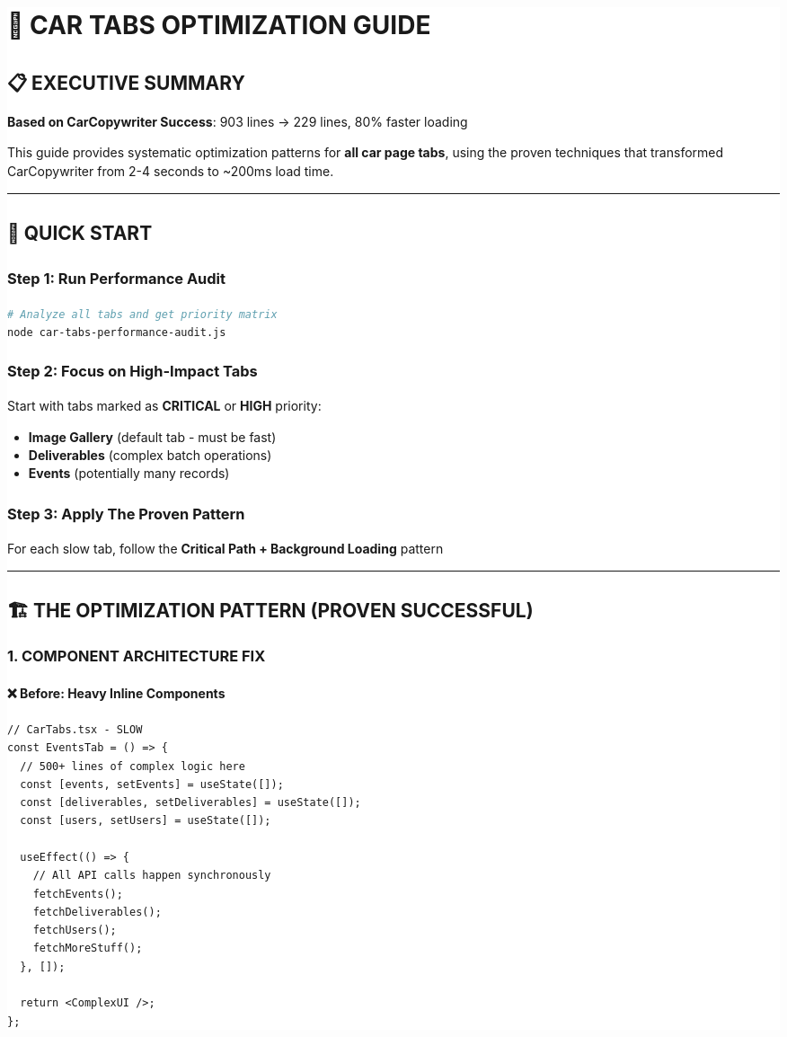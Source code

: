 # 🚀 CAR TABS OPTIMIZATION GUIDE

## 📋 EXECUTIVE SUMMARY

**Based on CarCopywriter Success**: 903 lines → 229 lines, 80% faster loading

This guide provides systematic optimization patterns for **all car page tabs**, using the proven techniques that transformed CarCopywriter from 2-4 seconds to ~200ms load time.

---

## 🎯 QUICK START

### **Step 1: Run Performance Audit**

```bash
# Analyze all tabs and get priority matrix
node car-tabs-performance-audit.js
```

### **Step 2: Focus on High-Impact Tabs**

Start with tabs marked as **CRITICAL** or **HIGH** priority:

- **Image Gallery** (default tab - must be fast)
- **Deliverables** (complex batch operations)
- **Events** (potentially many records)

### **Step 3: Apply The Proven Pattern**

For each slow tab, follow the **Critical Path + Background Loading** pattern

---

## 🏗️ THE OPTIMIZATION PATTERN (PROVEN SUCCESSFUL)

### **1. COMPONENT ARCHITECTURE FIX**

#### ❌ **Before**: Heavy Inline Components

```tsx
// CarTabs.tsx - SLOW
const EventsTab = () => {
  // 500+ lines of complex logic here
  const [events, setEvents] = useState([]);
  const [deliverables, setDeliverables] = useState([]);
  const [users, setUsers] = useState([]);

  useEffect(() => {
    // All API calls happen synchronously
    fetchEvents();
    fetchDeliverables();
    fetchUsers();
    fetchMoreStuff();
  }, []);

  return <ComplexUI />;
};
```
